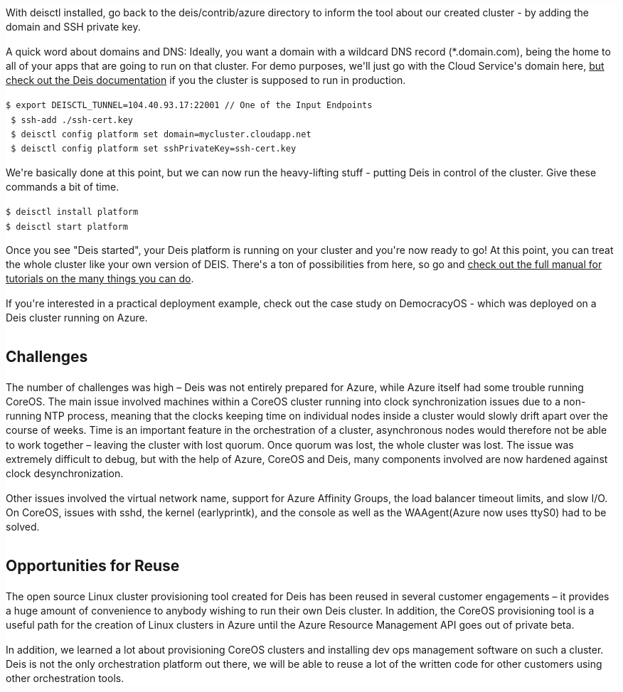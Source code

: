 With deisctl installed, go back to the deis/contrib/azure directory to inform the tool about our created cluster - by adding the domain and SSH private key.

A quick word about domains and DNS: Ideally, you want a domain with a wildcard DNS record (*.domain.com), being the home to all of your apps that are going to run on that cluster. For demo purposes, we'll just go with the Cloud Service's domain here, [but check out the Deis documentation](http://docs.deis.io/en/latest/managing_deis/configure-dns/) if you the cluster is supposed to run in production.

```
$ export DEISCTL_TUNNEL=104.40.93.17:22001 // One of the Input Endpoints  
 $ ssh-add ./ssh-cert.key  
 $ deisctl config platform set domain=mycluster.cloudapp.net  
 $ deisctl config platform set sshPrivateKey=ssh-cert.key
```

We're basically done at this point, but we can now run the heavy-lifting stuff - putting Deis in control of the cluster. Give these commands a bit of time.

```
$ deisctl install platform  
$ deisctl start platform
```

Once you see "Deis started", your Deis platform is running on your cluster and you're now ready to go! At this point, you can treat the whole cluster like your own version of DEIS. There's a ton of possibilities from here, so go and [check out the full manual for tutorials on the many things you can do](http://docs.deis.io/en/latest/using_deis/#using-deis).

If you're interested in a practical deployment example, check out the case study on DemocracyOS - which was deployed on a Deis cluster running on Azure.

## Challenges

The number of challenges was high – Deis was not entirely prepared for Azure, while Azure itself had some trouble running CoreOS. The main issue involved machines within a CoreOS cluster running into clock synchronization issues due to a non-running NTP process, meaning that the clocks keeping time on individual nodes inside a cluster would slowly drift apart over the course of weeks. Time is an important feature in the orchestration of a cluster, asynchronous nodes would therefore not be able to work together – leaving the cluster with lost quorum. Once quorum was lost, the whole cluster was lost. The issue was extremely difficult to debug, but with the help of Azure, CoreOS and Deis, many components involved are now hardened against clock desynchronization.

Other issues involved the virtual network name, support for Azure Affinity Groups, the load balancer timeout limits, and slow I/O. On CoreOS, issues with sshd, the kernel (earlyprintk), and the console as well as the WAAgent(Azure now uses ttyS0) had to be solved.

## Opportunities for Reuse

The open source Linux cluster provisioning tool created for Deis has been reused in several customer engagements – it provides a huge amount of convenience to anybody wishing to run their own Deis cluster. In addition, the CoreOS provisioning tool is a useful path for the creation of Linux clusters in Azure until the Azure Resource Management API goes out of private beta.

In addition, we learned a lot about provisioning CoreOS clusters and installing dev ops management software on such a cluster. Deis is not the only orchestration platform out there, we will be able to reuse a lot of the written code for other customers using other orchestration tools.
